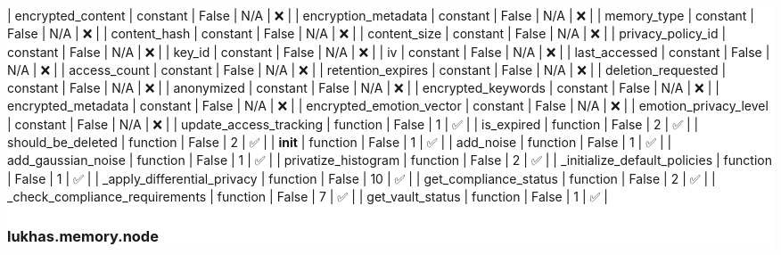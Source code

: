 | encrypted_content | constant | False | N/A | ❌ |
| encryption_metadata | constant | False | N/A | ❌ |
| memory_type | constant | False | N/A | ❌ |
| content_hash | constant | False | N/A | ❌ |
| content_size | constant | False | N/A | ❌ |
| privacy_policy_id | constant | False | N/A | ❌ |
| key_id | constant | False | N/A | ❌ |
| iv | constant | False | N/A | ❌ |
| last_accessed | constant | False | N/A | ❌ |
| access_count | constant | False | N/A | ❌ |
| retention_expires | constant | False | N/A | ❌ |
| deletion_requested | constant | False | N/A | ❌ |
| anonymized | constant | False | N/A | ❌ |
| encrypted_keywords | constant | False | N/A | ❌ |
| encrypted_metadata | constant | False | N/A | ❌ |
| encrypted_emotion_vector | constant | False | N/A | ❌ |
| emotion_privacy_level | constant | False | N/A | ❌ |
| update_access_tracking | function | False | 1 | ✅ |
| is_expired | function | False | 2 | ✅ |
| should_be_deleted | function | False | 2 | ✅ |
| __init__ | function | False | 1 | ✅ |
| add_noise | function | False | 1 | ✅ |
| add_gaussian_noise | function | False | 1 | ✅ |
| privatize_histogram | function | False | 2 | ✅ |
| _initialize_default_policies | function | False | 1 | ✅ |
| _apply_differential_privacy | function | False | 10 | ✅ |
| get_compliance_status | function | False | 2 | ✅ |
| _check_compliance_requirements | function | False | 7 | ✅ |
| get_vault_status | function | False | 1 | ✅ |

### lukhas.memory.node
